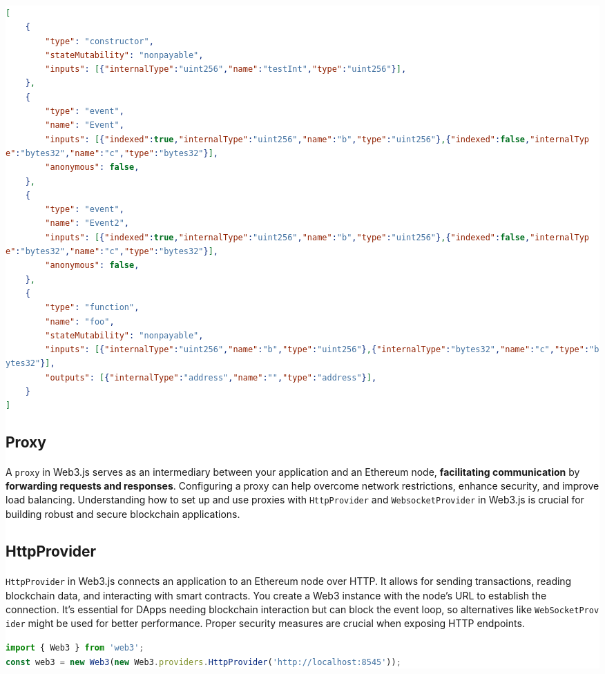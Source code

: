 ```json title='Resulting JSON ABI'
[
    {
        "type": "constructor",
        "stateMutability": "nonpayable",
        "inputs": [{"internalType":"uint256","name":"testInt","type":"uint256"}],
    },
    {
        "type": "event",
        "name": "Event",
        "inputs": [{"indexed":true,"internalType":"uint256","name":"b","type":"uint256"},{"indexed":false,"internalType":"bytes32","name":"c","type":"bytes32"}],
        "anonymous": false,
    },
    {
        "type": "event",
        "name": "Event2",
        "inputs": [{"indexed":true,"internalType":"uint256","name":"b","type":"uint256"},{"indexed":false,"internalType":"bytes32","name":"c","type":"bytes32"}],
        "anonymous": false,
    },
    {
        "type": "function",
        "name": "foo",
        "stateMutability": "nonpayable",
        "inputs": [{"internalType":"uint256","name":"b","type":"uint256"},{"internalType":"bytes32","name":"c","type":"bytes32"}],
        "outputs": [{"internalType":"address","name":"","type":"address"}],
    }
]
```

## Proxy

A `proxy` in Web3.js serves as an intermediary between your application and an Ethereum node, **facilitating communication** by **forwarding requests and responses**. Configuring a proxy can help overcome network restrictions, enhance security, and improve load balancing. Understanding how to set up and use proxies with `HttpProvider` and `WebsocketProvider` in Web3.js is crucial for building robust and secure blockchain applications.

## HttpProvider
`HttpProvider` in Web3.js connects an application to an Ethereum node over HTTP. It allows for sending transactions, reading blockchain data, and interacting with smart contracts. You create a Web3 instance with the node’s URL to establish the connection. It’s essential for DApps needing blockchain interaction but can block the event loop, so alternatives like `WebSocketProvider` might be used for better performance. Proper security measures are crucial when exposing HTTP endpoints.

```javascript title='HttpProvider example'
import { Web3 } from 'web3';
const web3 = new Web3(new Web3.providers.HttpProvider('http://localhost:8545'));
```
